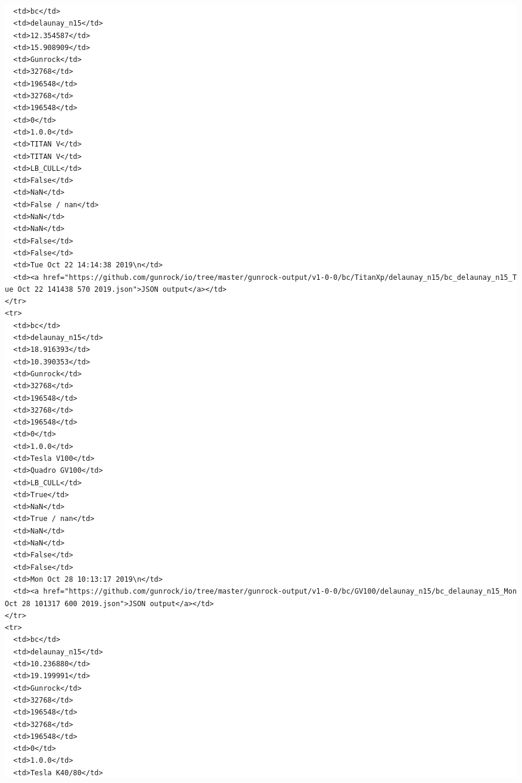       <td>bc</td>
      <td>delaunay_n15</td>
      <td>12.354587</td>
      <td>15.908909</td>
      <td>Gunrock</td>
      <td>32768</td>
      <td>196548</td>
      <td>32768</td>
      <td>196548</td>
      <td>0</td>
      <td>1.0.0</td>
      <td>TITAN V</td>
      <td>TITAN V</td>
      <td>LB_CULL</td>
      <td>False</td>
      <td>NaN</td>
      <td>False / nan</td>
      <td>NaN</td>
      <td>NaN</td>
      <td>False</td>
      <td>False</td>
      <td>Tue Oct 22 14:14:38 2019\n</td>
      <td><a href="https://github.com/gunrock/io/tree/master/gunrock-output/v1-0-0/bc/TitanXp/delaunay_n15/bc_delaunay_n15_Tue Oct 22 141438 570 2019.json">JSON output</a></td>
    </tr>
    <tr>
      <td>bc</td>
      <td>delaunay_n15</td>
      <td>18.916393</td>
      <td>10.390353</td>
      <td>Gunrock</td>
      <td>32768</td>
      <td>196548</td>
      <td>32768</td>
      <td>196548</td>
      <td>0</td>
      <td>1.0.0</td>
      <td>Tesla V100</td>
      <td>Quadro GV100</td>
      <td>LB_CULL</td>
      <td>True</td>
      <td>NaN</td>
      <td>True / nan</td>
      <td>NaN</td>
      <td>NaN</td>
      <td>False</td>
      <td>False</td>
      <td>Mon Oct 28 10:13:17 2019\n</td>
      <td><a href="https://github.com/gunrock/io/tree/master/gunrock-output/v1-0-0/bc/GV100/delaunay_n15/bc_delaunay_n15_Mon Oct 28 101317 600 2019.json">JSON output</a></td>
    </tr>
    <tr>
      <td>bc</td>
      <td>delaunay_n15</td>
      <td>10.236880</td>
      <td>19.199991</td>
      <td>Gunrock</td>
      <td>32768</td>
      <td>196548</td>
      <td>32768</td>
      <td>196548</td>
      <td>0</td>
      <td>1.0.0</td>
      <td>Tesla K40/80</td>